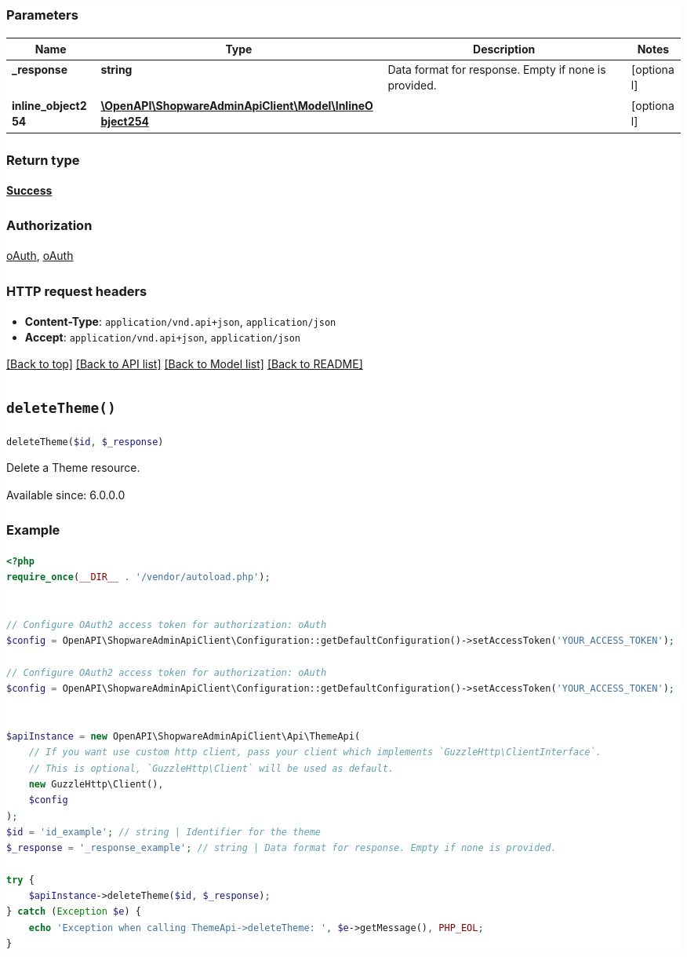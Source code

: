 ### Parameters

Name | Type | Description  | Notes
------------- | ------------- | ------------- | -------------
 **_response** | **string**| Data format for response. Empty if none is provided. | [optional]
 **inline_object254** | [**\OpenAPI\ShopwareAdminApiClient\Model\InlineObject254**](../Model/InlineObject254.md)|  | [optional]

### Return type

[**Success**](../Model/Success.md)

### Authorization

[oAuth](../../README.md#oAuth), [oAuth](../../README.md#oAuth)

### HTTP request headers

- **Content-Type**: `application/vnd.api+json`, `application/json`
- **Accept**: `application/vnd.api+json`, `application/json`

[[Back to top]](#) [[Back to API list]](../../README.md#endpoints)
[[Back to Model list]](../../README.md#models)
[[Back to README]](../../README.md)

## `deleteTheme()`

```php
deleteTheme($id, $_response)
```

Delete a Theme resource.

Available since: 6.0.0.0

### Example

```php
<?php
require_once(__DIR__ . '/vendor/autoload.php');


// Configure OAuth2 access token for authorization: oAuth
$config = OpenAPI\ShopwareAdminApiClient\Configuration::getDefaultConfiguration()->setAccessToken('YOUR_ACCESS_TOKEN');

// Configure OAuth2 access token for authorization: oAuth
$config = OpenAPI\ShopwareAdminApiClient\Configuration::getDefaultConfiguration()->setAccessToken('YOUR_ACCESS_TOKEN');


$apiInstance = new OpenAPI\ShopwareAdminApiClient\Api\ThemeApi(
    // If you want use custom http client, pass your client which implements `GuzzleHttp\ClientInterface`.
    // This is optional, `GuzzleHttp\Client` will be used as default.
    new GuzzleHttp\Client(),
    $config
);
$id = 'id_example'; // string | Identifier for the theme
$_response = '_response_example'; // string | Data format for response. Empty if none is provided.

try {
    $apiInstance->deleteTheme($id, $_response);
} catch (Exception $e) {
    echo 'Exception when calling ThemeApi->deleteTheme: ', $e->getMessage(), PHP_EOL;
}
```